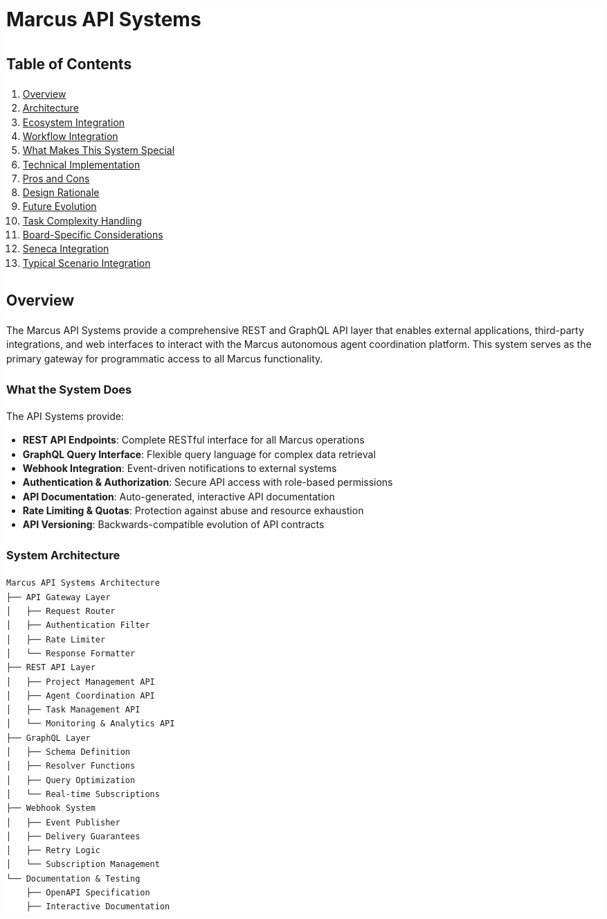 # Marcus API Systems

## Table of Contents
1. [Overview](#overview)
2. [Architecture](#architecture)
3. [Ecosystem Integration](#ecosystem-integration)
4. [Workflow Integration](#workflow-integration)
5. [What Makes This System Special](#what-makes-this-system-special)
6. [Technical Implementation](#technical-implementation)
7. [Pros and Cons](#pros-and-cons)
8. [Design Rationale](#design-rationale)
9. [Future Evolution](#future-evolution)
10. [Task Complexity Handling](#task-complexity-handling)
11. [Board-Specific Considerations](#board-specific-considerations)
12. [Seneca Integration](#seneca-integration)
13. [Typical Scenario Integration](#typical-scenario-integration)

## Overview

The Marcus API Systems provide a comprehensive REST and GraphQL API layer that enables external applications, third-party integrations, and web interfaces to interact with the Marcus autonomous agent coordination platform. This system serves as the primary gateway for programmatic access to all Marcus functionality.

### What the System Does

The API Systems provide:
- **REST API Endpoints**: Complete RESTful interface for all Marcus operations
- **GraphQL Query Interface**: Flexible query language for complex data retrieval
- **Webhook Integration**: Event-driven notifications to external systems
- **Authentication & Authorization**: Secure API access with role-based permissions
- **API Documentation**: Auto-generated, interactive API documentation
- **Rate Limiting & Quotas**: Protection against abuse and resource exhaustion
- **API Versioning**: Backwards-compatible evolution of API contracts

### System Architecture

```
Marcus API Systems Architecture
├── API Gateway Layer
│   ├── Request Router
│   ├── Authentication Filter
│   ├── Rate Limiter
│   └── Response Formatter
├── REST API Layer
│   ├── Project Management API
│   ├── Agent Coordination API
│   ├── Task Management API
│   └── Monitoring & Analytics API
├── GraphQL Layer
│   ├── Schema Definition
│   ├── Resolver Functions
│   ├── Query Optimization
│   └── Real-time Subscriptions
├── Webhook System
│   ├── Event Publisher
│   ├── Delivery Guarantees
│   ├── Retry Logic
│   └── Subscription Management
└── Documentation & Testing
    ├── OpenAPI Specification
    ├── Interactive Documentation
```